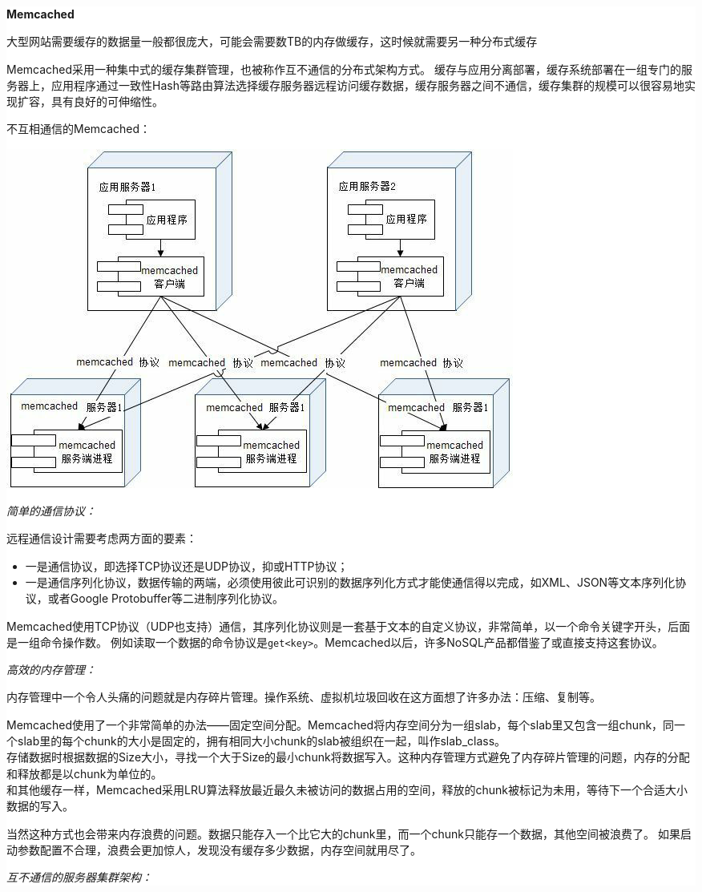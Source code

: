 **Memcached**

大型网站需要缓存的数据量一般都很庞大，可能会需要数TB的内存做缓存，这时候就需要另一种分布式缓存

Memcached采用一种集中式的缓存集群管理，也被称作互不通信的分布式架构方式。
缓存与应用分离部署，缓存系统部署在一组专门的服务器上，应用程序通过一致性Hash等路由算法选择缓存服务器远程访问缓存数据，缓存服务器之间不通信，缓存集群的规模可以很容易地实现扩容，具有良好的可伸缩性。

不互相通信的Memcached：

![Memcached-not-communicating-with-each-other](/static/img/Structure/Memcached-not-communicating-with-each-other.png "Memcached-not-communicating-with-each-other")

*简单的通信协议：*

远程通信设计需要考虑两方面的要素：

* 一是通信协议，即选择TCP协议还是UDP协议，抑或HTTP协议；
* 一是通信序列化协议，数据传输的两端，必须使用彼此可识别的数据序列化方式才能使通信得以完成，如XML、JSON等文本序列化协议，或者Google Protobuffer等二进制序列化协议。

Memcached使用TCP协议（UDP也支持）通信，其序列化协议则是一套基于文本的自定义协议，非常简单，以一个命令关键字开头，后面是一组命令操作数。
例如读取一个数据的命令协议是`get<key>`。Memcached以后，许多NoSQL产品都借鉴了或直接支持这套协议。

*高效的内存管理：*

内存管理中一个令人头痛的问题就是内存碎片管理。操作系统、虚拟机垃圾回收在这方面想了许多办法：压缩、复制等。

Memcached使用了一个非常简单的办法——固定空间分配。Memcached将内存空间分为一组slab，每个slab里又包含一组chunk，同一个slab里的每个chunk的大小是固定的，拥有相同大小chunk的slab被组织在一起，叫作slab_class。  
存储数据时根据数据的Size大小，寻找一个大于Size的最小chunk将数据写入。这种内存管理方式避免了内存碎片管理的问题，内存的分配和释放都是以chunk为单位的。  
和其他缓存一样，Memcached采用LRU算法释放最近最久未被访问的数据占用的空间，释放的chunk被标记为未用，等待下一个合适大小数据的写入。  

当然这种方式也会带来内存浪费的问题。数据只能存入一个比它大的chunk里，而一个chunk只能存一个数据，其他空间被浪费了。
如果启动参数配置不合理，浪费会更加惊人，发现没有缓存多少数据，内存空间就用尽了。

*互不通信的服务器集群架构：*
